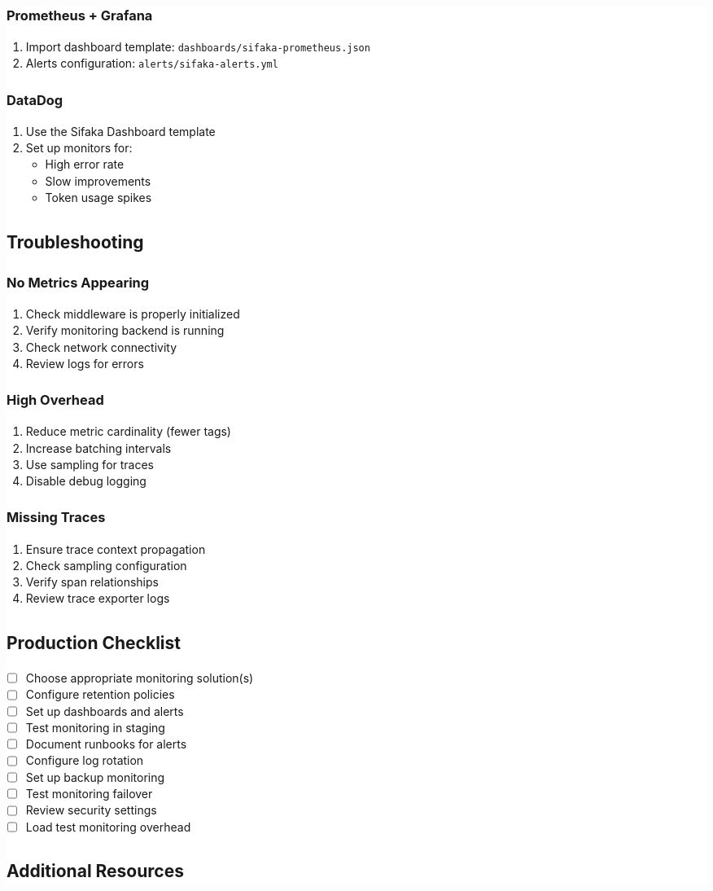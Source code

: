 ### Prometheus + Grafana

1. Import dashboard template: `dashboards/sifaka-prometheus.json`
2. Alerts configuration: `alerts/sifaka-alerts.yml`

### DataDog

1. Use the Sifaka Dashboard template
2. Set up monitors for:
   - High error rate
   - Slow improvements
   - Token usage spikes

## Troubleshooting

### No Metrics Appearing

1. Check middleware is properly initialized
2. Verify monitoring backend is running
3. Check network connectivity
4. Review logs for errors

### High Overhead

1. Reduce metric cardinality (fewer tags)
2. Increase batching intervals
3. Use sampling for traces
4. Disable debug logging

### Missing Traces

1. Ensure trace context propagation
2. Check sampling configuration
3. Verify span relationships
4. Review trace exporter logs

## Production Checklist

- [ ] Choose appropriate monitoring solution(s)
- [ ] Configure retention policies
- [ ] Set up dashboards and alerts
- [ ] Test monitoring in staging
- [ ] Document runbooks for alerts
- [ ] Configure log rotation
- [ ] Set up backup monitoring
- [ ] Test monitoring failover
- [ ] Review security settings
- [ ] Load test monitoring overhead

## Additional Resources
